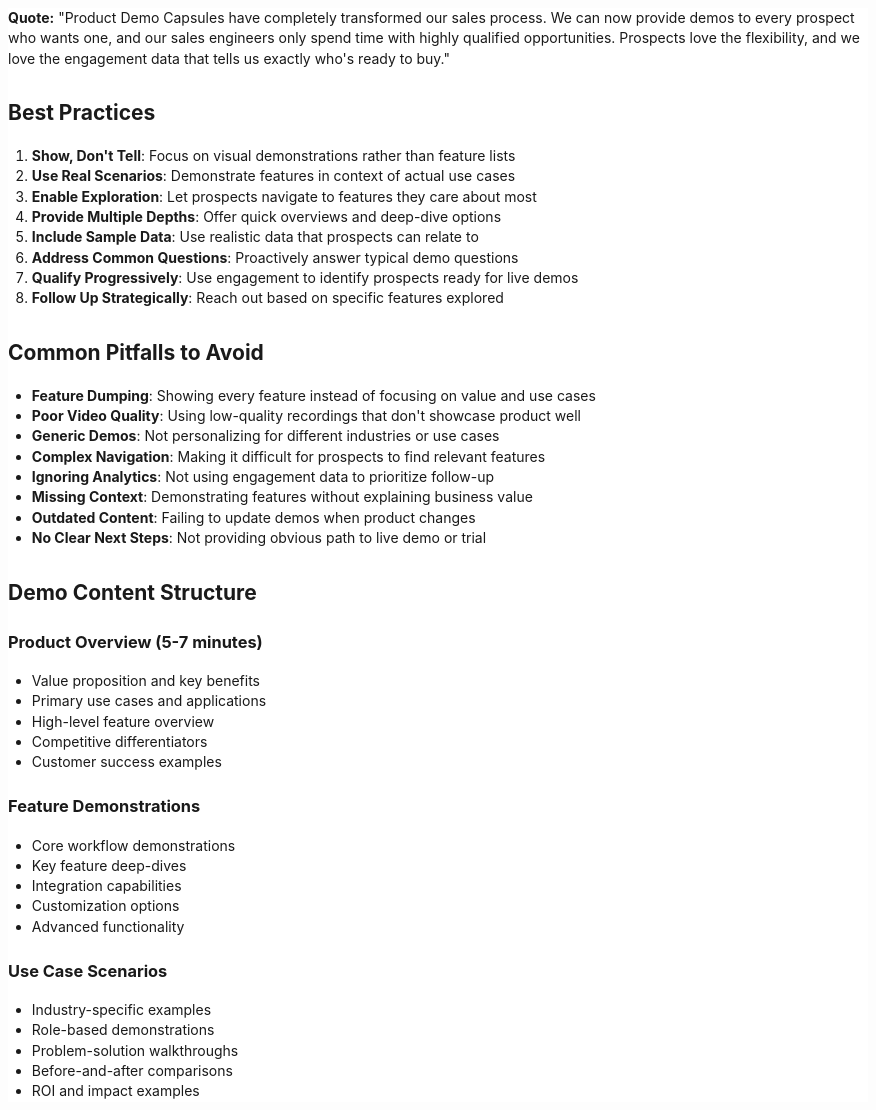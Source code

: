 **Quote:** "Product Demo Capsules have completely transformed our sales process. We can now provide demos to every prospect who wants one, and our sales engineers only spend time with highly qualified opportunities. Prospects love the flexibility, and we love the engagement data that tells us exactly who's ready to buy."

## Best Practices

1. **Show, Don't Tell**: Focus on visual demonstrations rather than feature lists
2. **Use Real Scenarios**: Demonstrate features in context of actual use cases
3. **Enable Exploration**: Let prospects navigate to features they care about most
4. **Provide Multiple Depths**: Offer quick overviews and deep-dive options
5. **Include Sample Data**: Use realistic data that prospects can relate to
6. **Address Common Questions**: Proactively answer typical demo questions
7. **Qualify Progressively**: Use engagement to identify prospects ready for live demos
8. **Follow Up Strategically**: Reach out based on specific features explored

## Common Pitfalls to Avoid

- **Feature Dumping**: Showing every feature instead of focusing on value and use cases
- **Poor Video Quality**: Using low-quality recordings that don't showcase product well
- **Generic Demos**: Not personalizing for different industries or use cases
- **Complex Navigation**: Making it difficult for prospects to find relevant features
- **Ignoring Analytics**: Not using engagement data to prioritize follow-up
- **Missing Context**: Demonstrating features without explaining business value
- **Outdated Content**: Failing to update demos when product changes
- **No Clear Next Steps**: Not providing obvious path to live demo or trial

## Demo Content Structure

### Product Overview (5-7 minutes)
- Value proposition and key benefits
- Primary use cases and applications
- High-level feature overview
- Competitive differentiators
- Customer success examples

### Feature Demonstrations
- Core workflow demonstrations
- Key feature deep-dives
- Integration capabilities
- Customization options
- Advanced functionality

### Use Case Scenarios
- Industry-specific examples
- Role-based demonstrations
- Problem-solution walkthroughs
- Before-and-after comparisons
- ROI and impact examples
